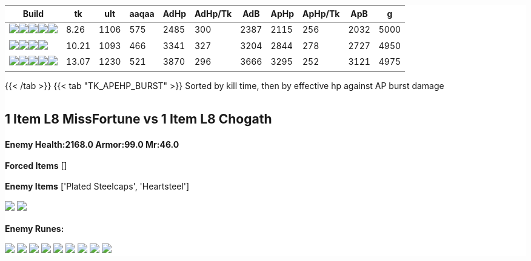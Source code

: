 



 Build |tk|ult|aaqaa|AdHp|AdHp/Tk|AdB|ApHp|ApHp/Tk|ApB|g
-|-|-|-|-|-|-|-|-|-|-
![](/item/6672.png)![](/item/1001.png)![](/item/1053.png)![](/item/1055.png)![](/item/1036.png)|8.26|1106|575|2485|300|2387|2115|256|2032|5000
![](/item/3161.png)![](/item/1001.png)![](/item/1053.png)![](/item/1055.png)|10.21|1093|466|3341|327|3204|2844|278|2727|4950
![](/item/6673.png)![](/item/1001.png)![](/item/1055.png)![](/item/1037.png)![](/item/1036.png)|13.07|1230|521|3870|296|3666|3295|252|3121|4975
{{< /tab >}}
{{< tab "TK_APEHP_BURST" >}}
Sorted by kill time, then by effective hp against AP burst damage
## 1 Item L8 MissFortune vs 1 Item L8 Chogath

**Enemy Health:2168.0 Armor:99.0 Mr:46.0**


**Forced Items** []








**Enemy Items** ['Plated Steelcaps', 'Heartsteel']





![](/item/3047.png)
![](/item/3084.png)



**Enemy Runes:**





![](/Styles/Resolve/GraspOfTheUndying/GraspOfTheUndying.png)
![](/Styles/Resolve/Demolish/Demolish.png)
![](/Styles/Resolve/SecondWind/SecondWind.png)
![](/Styles/Resolve/Overgrowth/Overgrowth.png)
![](/Styles/Inspiration/MagicalFootwear/MagicalFootwear.png)
![](/Styles/Resolve/ApproachVelocity/ApproachVelocity.png)
![](/StatMods/StatModsAttackSpeedIcon.png)
![](/StatMods/StatModsArmorIcon.png)
![](/StatMods/StatModsHealthScalingIcon.png)



